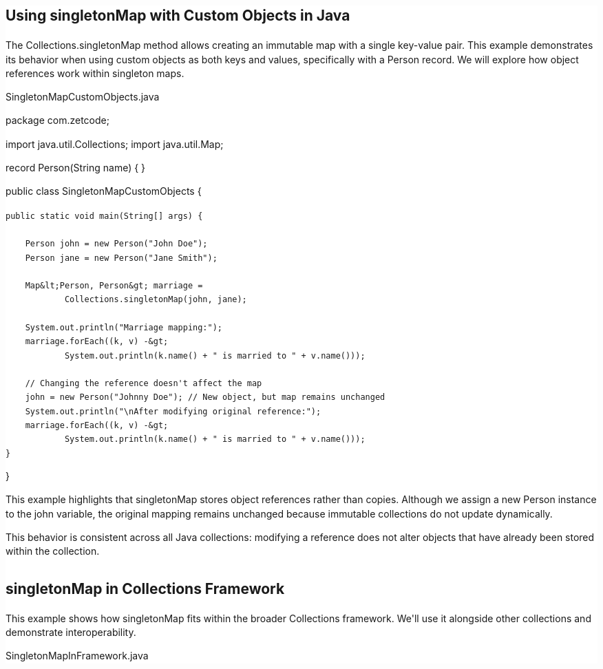 ## Using singletonMap with Custom Objects in Java

The Collections.singletonMap method allows creating an immutable
map with a single key-value pair. This example demonstrates its behavior when
using custom objects as both keys and values, specifically with a
Person record. We will explore how object references work within
singleton maps.

SingletonMapCustomObjects.java
  

package com.zetcode;

import java.util.Collections;
import java.util.Map;

record Person(String name) { }

public class SingletonMapCustomObjects {

    public static void main(String[] args) {

        Person john = new Person("John Doe");
        Person jane = new Person("Jane Smith");

        Map&lt;Person, Person&gt; marriage =
                Collections.singletonMap(john, jane);

        System.out.println("Marriage mapping:");
        marriage.forEach((k, v) -&gt;
                System.out.println(k.name() + " is married to " + v.name()));

        // Changing the reference doesn't affect the map
        john = new Person("Johnny Doe"); // New object, but map remains unchanged
        System.out.println("\nAfter modifying original reference:");
        marriage.forEach((k, v) -&gt;
                System.out.println(k.name() + " is married to " + v.name()));
    }
}

This example highlights that singletonMap stores object references
rather than copies. Although we assign a new Person instance to the
john variable, the original mapping remains unchanged because
immutable collections do not update dynamically.

This behavior is consistent across all Java collections: modifying a reference
does not alter objects that have already been stored within the collection.

## singletonMap in Collections Framework

This example shows how singletonMap fits within the broader
Collections framework. We'll use it alongside other collections and demonstrate
interoperability.

SingletonMapInFramework.java
  
